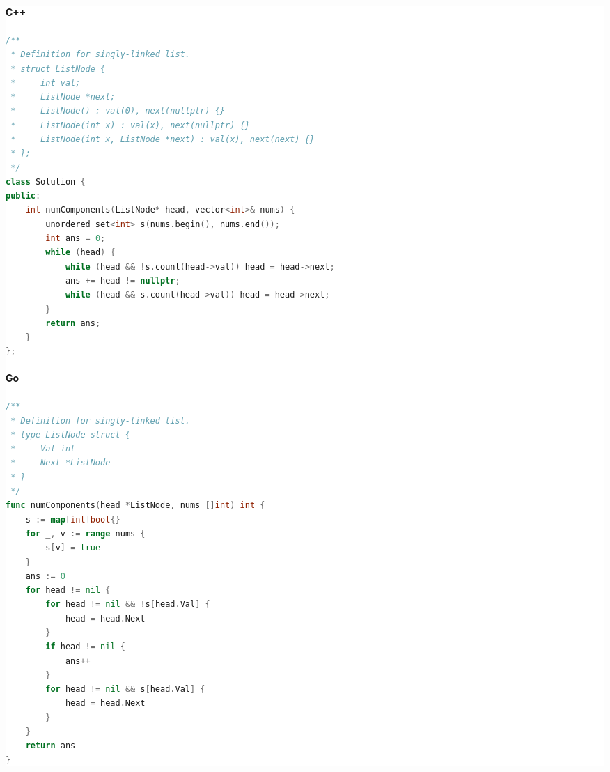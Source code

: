 #### C++

```cpp
/**
 * Definition for singly-linked list.
 * struct ListNode {
 *     int val;
 *     ListNode *next;
 *     ListNode() : val(0), next(nullptr) {}
 *     ListNode(int x) : val(x), next(nullptr) {}
 *     ListNode(int x, ListNode *next) : val(x), next(next) {}
 * };
 */
class Solution {
public:
    int numComponents(ListNode* head, vector<int>& nums) {
        unordered_set<int> s(nums.begin(), nums.end());
        int ans = 0;
        while (head) {
            while (head && !s.count(head->val)) head = head->next;
            ans += head != nullptr;
            while (head && s.count(head->val)) head = head->next;
        }
        return ans;
    }
};
```

#### Go

```go
/**
 * Definition for singly-linked list.
 * type ListNode struct {
 *     Val int
 *     Next *ListNode
 * }
 */
func numComponents(head *ListNode, nums []int) int {
	s := map[int]bool{}
	for _, v := range nums {
		s[v] = true
	}
	ans := 0
	for head != nil {
		for head != nil && !s[head.Val] {
			head = head.Next
		}
		if head != nil {
			ans++
		}
		for head != nil && s[head.Val] {
			head = head.Next
		}
	}
	return ans
}
```
